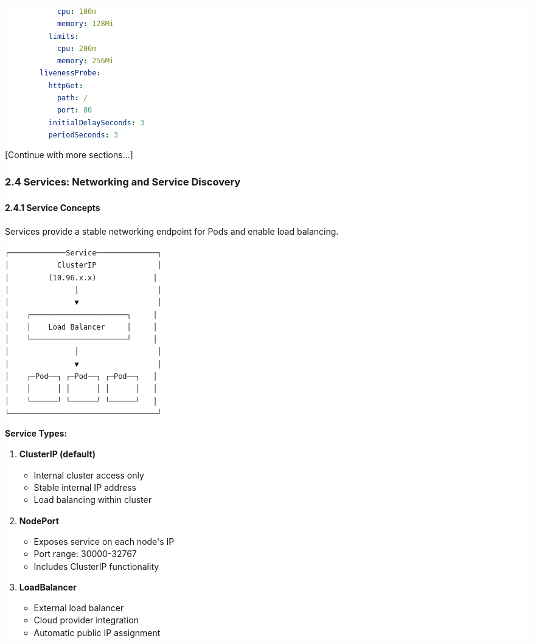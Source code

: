 ```yaml
            cpu: 100m
            memory: 128Mi
          limits:
            cpu: 200m
            memory: 256Mi
        livenessProbe:
          httpGet:
            path: /
            port: 80
          initialDelaySeconds: 3
          periodSeconds: 3
```

[Continue with more sections...]

### 2.4 Services: Networking and Service Discovery

#### 2.4.1 Service Concepts
Services provide a stable networking endpoint for Pods and enable load balancing.

```ascii
┌─────────────Service──────────────┐
│           ClusterIP              │
│         (10.96.x.x)             │
│               │                  │
│               ▼                  │
│    ┌──────────────────────┐     │
│    │    Load Balancer     │     │
│    └──────────────────────┘     │
│               │                  │
│               ▼                  │
│    ┌─Pod──┐ ┌─Pod──┐ ┌─Pod──┐   │
│    │      │ │      │ │      │   │
│    └──────┘ └──────┘ └──────┘   │
└──────────────────────────────────┘
```

**Service Types:**
1. **ClusterIP (default)**
   - Internal cluster access only
   - Stable internal IP address
   - Load balancing within cluster

2. **NodePort**
   - Exposes service on each node's IP
   - Port range: 30000-32767
   - Includes ClusterIP functionality

3. **LoadBalancer**
   - External load balancer
   - Cloud provider integration
   - Automatic public IP assignment
